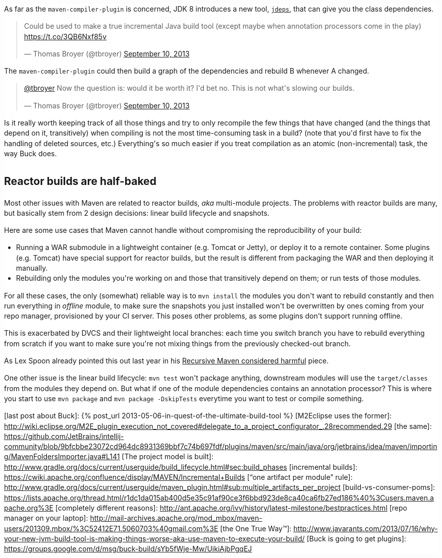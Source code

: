 As far as the `maven-compiler-plugin` is concerned, JDK 8 introduces a new tool,
[`jdeps`], that can give you the class dependencies.

[`jdeps`]: http://mail.openjdk.java.net/pipermail/core-libs-dev/2012-November/012485.html

<blockquote class="twitter-tweet" data-align="center"><p>Could be used to make a true incremental Java build tool (except maybe when annotation processors come in the play)&#10;<a href="https://t.co/3QB6Nxf85v">https://t.co/3QB6Nxf85v</a></p>&mdash; Thomas Broyer (@tbroyer) <a href="https://twitter.com/tbroyer/statuses/377365329040531456">September 10, 2013</a></blockquote>

The `maven-compiler-plugin` could then build a graph of the dependencies and rebuild
B whenever A changed.

<blockquote class="twitter-tweet" data-align="center" data-conversation="none"><p><a href="https://twitter.com/tbroyer">@tbroyer</a> Now the question is: would it be worth it? I&#39;d bet no. This is not what&#39;s slowing our builds.</p>&mdash; Thomas Broyer (@tbroyer) <a href="https://twitter.com/tbroyer/statuses/377366759025557505">September 10, 2013</a></blockquote>

Is it really worth keeping track of all those things and try to only recompile the
few things that have changed (and the things that depend on it, transitively) when
compiling is not the most time-consuming task in a build? (note that you'd first have
to fix the handling of deleted sources, etc.) Everything's so much easier if you treat
compilation as an atomic (non-incremental) task, the way Buck does.

Reactor builds are half-baked
-----------------------------

Most other issues with Maven are related to reactor builds, _aka_ multi-module 
projects. The problems with reactor builds are many, but basically stem from 2 design
decisions: linear build lifecycle and snapshots.

Here are some use cases that Maven cannot handle without compromising the 
reproducibility of your build:

 * Running a WAR submodule in a lightweight container (e.g. Tomcat or Jetty), or deploy
   it to a remote container. Some plugins (e.g. Tomcat) have special support for
   reactor builds, but the result is different from packaging the WAR and then
   deploying it manually.
 * Rebuilding only the modules you're working on and those that transitively depend on
   them; or run tests of those modules.

For all these cases, the only (somewhat) reliable way is to `mvn install` the modules
you don't want to rebuild constantly and then run everything in _offline_ module, to
make sure the snapshots you just installed won't be overwritten by ones coming from
your repo manager, provisioned by your CI server. This poses other problems, as some
plugins don't support running offline.

This is exacerbated by DVCS and their lightweight local branches: each time you switch
branch you have to rebuild everything from scratch if you want to make sure you're not
mixing things from the previously checked-out branch.

As Lex Spoon already pointed this out last year in his [Recursive Maven considered harmful] 
piece.

[Recursive Maven considered harmful]: http://blog.lexspoon.org/2012/12/recursive-maven-considered-harmful.html

One other issue is the linear build lifecycle: `mvn test` won't package anything,
downstream modules will use the `target/classes` from the modules they depend on. But
what if one of the module dependencies contains an annotation processor? This is where
you start to use `mvn package` and `mvn package -DskipTests` everytime you want to test
or compile something.


[someone asked]: https://groups.google.com/d/msg/google-web-toolkit-contributors/MZRnJwCbKUM/oRp7fzcRWTYJ
[last post about Buck]: {% post_url 2013-05-06-in-quest-of-the-ultimate-build-tool %}
[M2Eclipse uses the former]: http://wiki.eclipse.org/M2E_plugin_execution_not_covered#delegate_to_a_project_configurator_.28recommended.29
[the same]: https://github.com/JetBrains/intellij-community/blob/9bfcbbe23072cd964dc8931369bbf7c74b697fdf/plugins/maven/src/main/java/org/jetbrains/idea/maven/importing/MavenFoldersImporter.java#L141
[The project model is built]: http://www.gradle.org/docs/current/userguide/build_lifecycle.html#sec:build_phases
[incremental builds]: https://cwiki.apache.org/confluence/display/MAVEN/Incremental+Builds
[“one artifact per module” rule]: http://www.gradle.org/docs/current/userguide/maven_plugin.html#sub:multiple_artifacts_per_project
[build-vs-consumer-poms]: https://lists.apache.org/thread.html/r1dc1da015ab400d5e35c91af90ce3f6bbd923de8ca40ca6fb27ed186%40%3Cusers.maven.apache.org%3E
[completely different reasons]: http://ant.apache.org/ivy/history/latest-milestone/bestpractices.html
[repo manager on your laptop]: http://mail-archives.apache.org/mod_mbox/maven-users/201309.mbox/%3C52412E71.5060703%40gmail.com%3E
[the One True Way™]: http://www.javarants.com/2013/07/16/why-your-new-jvm-build-tool-is-making-things-worse-aka-use-maven-to-execute-your-build/
[Buck is going to get plugins]: https://groups.google.com/d/msg/buck-build/sYb5fWje-Mw/UikiAjbPgqEJ